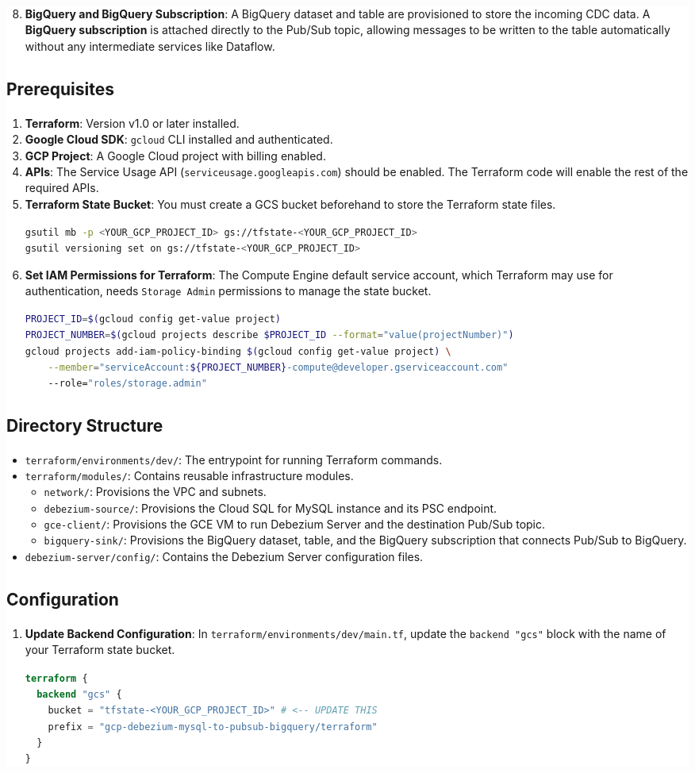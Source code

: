 8.  **BigQuery and BigQuery Subscription**: A BigQuery dataset and table are provisioned to store the incoming CDC data. A **BigQuery subscription** is attached directly to the Pub/Sub topic, allowing messages to be written to the table automatically without any intermediate services like Dataflow.

## Prerequisites

1.  **Terraform**: Version v1.0 or later installed.
2.  **Google Cloud SDK**: `gcloud` CLI installed and authenticated.
3.  **GCP Project**: A Google Cloud project with billing enabled.
4.  **APIs**: The Service Usage API (`serviceusage.googleapis.com`) should be enabled. The Terraform code will enable the rest of the required APIs.
5.  **Terraform State Bucket**: You must create a GCS bucket beforehand to store the Terraform state files.
    ```sh
    gsutil mb -p <YOUR_GCP_PROJECT_ID> gs://tfstate-<YOUR_GCP_PROJECT_ID>
    gsutil versioning set on gs://tfstate-<YOUR_GCP_PROJECT_ID>
    ```
6.  **Set IAM Permissions for Terraform**:
    The Compute Engine default service account, which Terraform may use for authentication, needs `Storage Admin` permissions to manage the state bucket.
    ```bash
    PROJECT_ID=$(gcloud config get-value project)
    PROJECT_NUMBER=$(gcloud projects describe $PROJECT_ID --format="value(projectNumber)")
    gcloud projects add-iam-policy-binding $(gcloud config get-value project) \
        --member="serviceAccount:${PROJECT_NUMBER}-compute@developer.gserviceaccount.com"
        --role="roles/storage.admin"
    ```

## Directory Structure

-   `terraform/environments/dev/`: The entrypoint for running Terraform commands.
-   `terraform/modules/`: Contains reusable infrastructure modules.
    -   `network/`: Provisions the VPC and subnets.
    -   `debezium-source/`: Provisions the Cloud SQL for MySQL instance and its PSC endpoint.
    -   `gce-client/`: Provisions the GCE VM to run Debezium Server and the destination Pub/Sub topic.
    -   `bigquery-sink/`: Provisions the BigQuery dataset, table, and the BigQuery subscription that connects Pub/Sub to BigQuery.
-   `debezium-server/config/`: Contains the Debezium Server configuration files.

## Configuration

1.  **Update Backend Configuration**:
    In `terraform/environments/dev/main.tf`, update the `backend "gcs"` block with the name of your Terraform state bucket.

    ```terraform
    terraform {
      backend "gcs" {
        bucket = "tfstate-<YOUR_GCP_PROJECT_ID>" # <-- UPDATE THIS
        prefix = "gcp-debezium-mysql-to-pubsub-bigquery/terraform"
      }
    }
    ```
